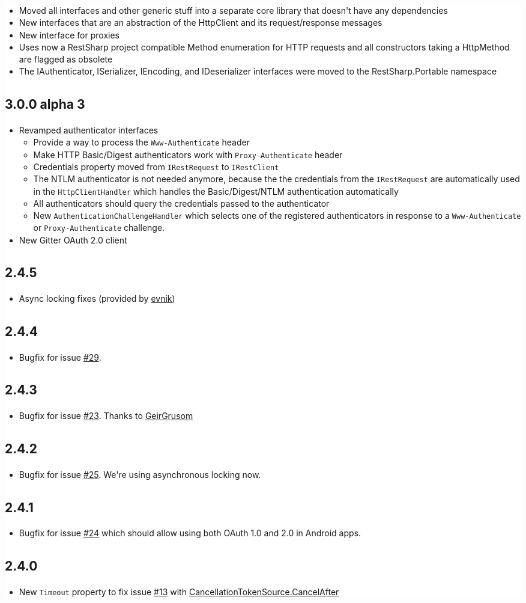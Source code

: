 * Moved all interfaces and other generic stuff into a separate core library
  that doesn't have any dependencies
* New interfaces that are an abstraction of the HttpClient and its 
  request/response messages
* New interface for proxies
* Uses now a RestSharp project compatible Method enumeration for HTTP requests and
  all constructors taking a HttpMethod are flagged as obsolete
* The IAuthenticator, ISerializer, IEncoding, and IDeserializer interfaces were
  moved to the RestSharp.Portable namespace

## 3.0.0 alpha 3

* Revamped authenticator interfaces
  * Provide a way to process the `Www-Authenticate` header
  * Make HTTP Basic/Digest authenticators work with `Proxy-Authenticate` header
  * Credentials property moved from `IRestRequest` to `IRestClient`
  * The NTLM authenticator is not needed anymore, because the the credentials from 
    the `IRestRequest` are automatically used in the `HttpClientHandler` which handles
    the Basic/Digest/NTLM authentication automatically
  * All authenticators should query the credentials passed to the authenticator
  * New `AuthenticationChallengeHandler` which selects one of the registered
    authenticators in response to a `Www-Authenticate` or `Proxy-Authenticate` challenge.
* New Gitter OAuth 2.0 client

## 2.4.5

* Async locking fixes (provided by [evnik](https://github.com/evnik))

## 2.4.4

* Bugfix for issue [#29](https://github.com/FubarDevelopment/restsharp.portable/issues/29).

## 2.4.3

* Bugfix for issue [#23](https://github.com/FubarDevelopment/restsharp.portable/issues/23).
  Thanks to [GeirGrusom](https://github.com/GeirGrusom)

## 2.4.2

* Bugfix for issue [#25](https://github.com/FubarDevelopment/restsharp.portable/issues/25).
  We're using asynchronous locking now.

## 2.4.1

* Bugfix for issue [#24](https://github.com/FubarDevelopment/restsharp.portable/issues/24)
  which should allow using both OAuth 1.0 and 2.0 in Android apps.

## 2.4.0

* New `Timeout` property to fix issue [#13](https://github.com/FubarDevelopment/restsharp.portable/issues/13) with [CancellationTokenSource.CancelAfter](https://msdn.microsoft.com/de-de/library/hh194678%28v=vs.110%29.aspx)
